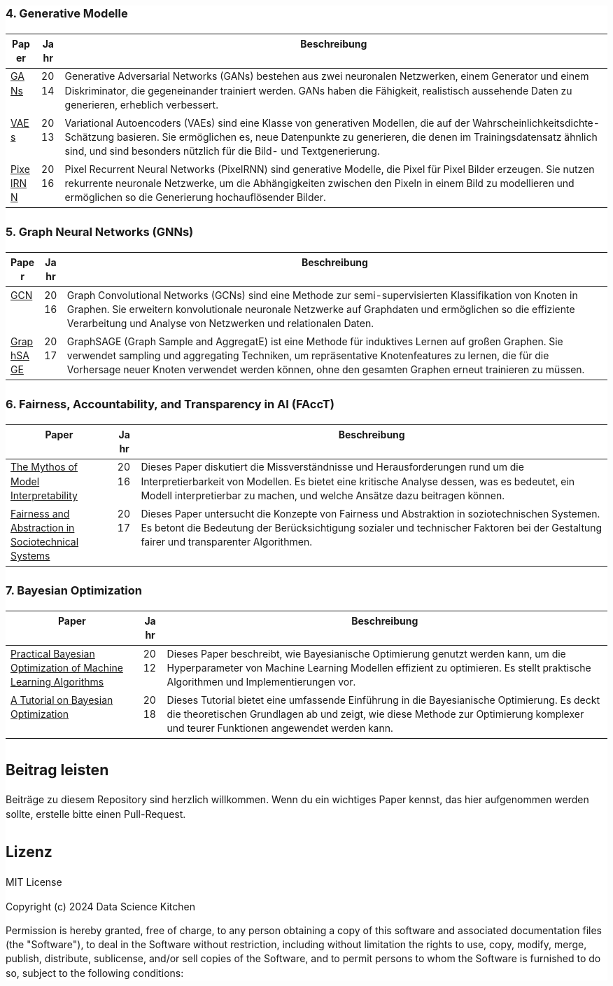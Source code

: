 
### 4. Generative Modelle

| Paper | Jahr | Beschreibung |
|-------|------|--------------|
| [GANs](https://arxiv.org/abs/1406.2661) | 2014 | Generative Adversarial Networks (GANs) bestehen aus zwei neuronalen Netzwerken, einem Generator und einem Diskriminator, die gegeneinander trainiert werden. GANs haben die Fähigkeit, realistisch aussehende Daten zu generieren, erheblich verbessert. |
| [VAEs](https://arxiv.org/abs/1312.6114) | 2013 | Variational Autoencoders (VAEs) sind eine Klasse von generativen Modellen, die auf der Wahrscheinlichkeitsdichte-Schätzung basieren. Sie ermöglichen es, neue Datenpunkte zu generieren, die denen im Trainingsdatensatz ähnlich sind, und sind besonders nützlich für die Bild- und Textgenerierung. |
| [PixelRNN](https://arxiv.org/abs/1601.06759) | 2016 | Pixel Recurrent Neural Networks (PixelRNN) sind generative Modelle, die Pixel für Pixel Bilder erzeugen. Sie nutzen rekurrente neuronale Netzwerke, um die Abhängigkeiten zwischen den Pixeln in einem Bild zu modellieren und ermöglichen so die Generierung hochauflösender Bilder. |


### 5. Graph Neural Networks (GNNs)

| Paper | Jahr | Beschreibung |
|-------|------|--------------|
| [GCN](https://arxiv.org/abs/1609.02907) | 2016 | Graph Convolutional Networks (GCNs) sind eine Methode zur semi-supervisierten Klassifikation von Knoten in Graphen. Sie erweitern konvolutionale neuronale Netzwerke auf Graphdaten und ermöglichen so die effiziente Verarbeitung und Analyse von Netzwerken und relationalen Daten. |
| [GraphSAGE](https://arxiv.org/abs/1706.02216) | 2017 | GraphSAGE (Graph Sample and AggregatE) ist eine Methode für induktives Lernen auf großen Graphen. Sie verwendet sampling und aggregating Techniken, um repräsentative Knotenfeatures zu lernen, die für die Vorhersage neuer Knoten verwendet werden können, ohne den gesamten Graphen erneut trainieren zu müssen. |

### 6. Fairness, Accountability, and Transparency in AI (FAccT)

| Paper | Jahr | Beschreibung |
|-------|------|--------------|
| [The Mythos of Model Interpretability](https://arxiv.org/abs/1606.03490) | 2016 | Dieses Paper diskutiert die Missverständnisse und Herausforderungen rund um die Interpretierbarkeit von Modellen. Es bietet eine kritische Analyse dessen, was es bedeutet, ein Modell interpretierbar zu machen, und welche Ansätze dazu beitragen können. |
| [Fairness and Abstraction in Sociotechnical Systems](https://www.researchgate.net/publication/330264946_Fairness_and_Abstraction_in_Sociotechnical_Systems) | 2017 | Dieses Paper untersucht die Konzepte von Fairness und Abstraktion in soziotechnischen Systemen. Es betont die Bedeutung der Berücksichtigung sozialer und technischer Faktoren bei der Gestaltung fairer und transparenter Algorithmen. |

### 7. Bayesian Optimization

| Paper | Jahr | Beschreibung |
|-------|------|--------------|
| [Practical Bayesian Optimization of Machine Learning Algorithms](https://arxiv.org/abs/1206.2944) | 2012 | Dieses Paper beschreibt, wie Bayesianische Optimierung genutzt werden kann, um die Hyperparameter von Machine Learning Modellen effizient zu optimieren. Es stellt praktische Algorithmen und Implementierungen vor. |
| [A Tutorial on Bayesian Optimization](https://arxiv.org/abs/1807.02811) | 2018 | Dieses Tutorial bietet eine umfassende Einführung in die Bayesianische Optimierung. Es deckt die theoretischen Grundlagen ab und zeigt, wie diese Methode zur Optimierung komplexer und teurer Funktionen angewendet werden kann. |

## Beitrag leisten

Beiträge zu diesem Repository sind herzlich willkommen. Wenn du ein wichtiges Paper kennst, das hier aufgenommen werden sollte, erstelle bitte einen Pull-Request.

## Lizenz

MIT License

Copyright (c) 2024 Data Science Kitchen

Permission is hereby granted, free of charge, to any person obtaining a copy
of this software and associated documentation files (the "Software"), to deal
in the Software without restriction, including without limitation the rights
to use, copy, modify, merge, publish, distribute, sublicense, and/or sell
copies of the Software, and to permit persons to whom the Software is
furnished to do so, subject to the following conditions:
